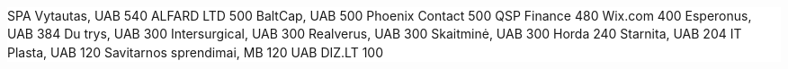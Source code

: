 <td>SPA Vytautas, UAB</td>
<td align="center">540</td>
</tr>
<tr>
<td>ALFARD LTD</td>
<td align="center">500</td>
</tr>
<tr>
<td>BaltCap, UAB</td>
<td align="center">500</td>
</tr>
<tr>
<td>Phoenix Contact</td>
<td align="center">500</td>
</tr>
<tr>
<td>QSP Finance</td>
<td align="center">480</td>
</tr>
<tr>
<td>Wix.com</td>
<td align="center">400</td>
</tr>
<tr>
<td>Esperonus, UAB</td>
<td align="center">384</td>
</tr>
<tr>
<td>Du trys, UAB</td>
<td align="center">300</td>
</tr>
<tr>
<td>Intersurgical, UAB</td>
<td align="center">300</td>
</tr>
<tr>
<td>Realverus, UAB</td>
<td align="center">300</td>
</tr>
<tr>
<td>Skaitminė, UAB</td>
<td align="center">300</td>
</tr>
<tr>
<td>Horda</td>
<td align="center">240</td>
</tr>
<tr>
<td>Starnita, UAB</td>
<td align="center">204</td>
</tr>
<tr>
<td>IT Plasta, UAB</td>
<td align="center">120</td>
</tr>
<tr>
<td>Savitarnos sprendimai, MB</td>
<td align="center">120</td>
</tr>
<tr>
<td>UAB DIZ.LT</td>
<td align="center">100</td>
</tr>
<tr>